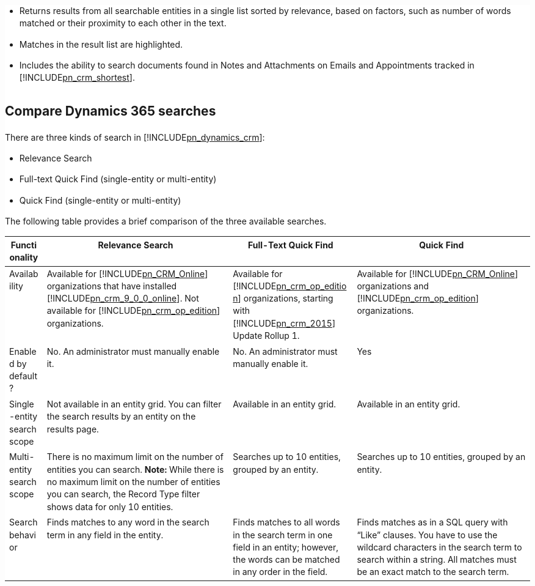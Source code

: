 - Returns results from all searchable entities in a single list sorted by relevance, based on factors, such as number of words matched or their proximity to each other in the text.  

- Matches in the result list are highlighted.  

- Includes the ability to search documents found in Notes and Attachments on Emails and Appointments tracked in [!INCLUDE[pn_crm_shortest](../includes/pn-crm-shortest.md)].

<a name="BKMK_CompareCRMSearches"></a>   
## Compare Dynamics 365 searches  
 There are three kinds of search in [!INCLUDE[pn_dynamics_crm](../includes/pn-dynamics-crm.md)]:  

-   Relevance Search  

-   Full-text Quick Find (single-entity or multi-entity)  

-   Quick Find (single-entity or multi-entity)  

The following table provides a brief comparison of the three available searches.  


|       Functionality        |                                                                                                                             Relevance Search                                                                                                                              |                                                                            Full-Text Quick Find                                                                             |                                                                                            Quick Find                                                                                             |
|----------------------------|---------------------------------------------------------------------------------------------------------------------------------------------------------------------------------------------------------------------------------------------------------------------------|-----------------------------------------------------------------------------------------------------------------------------------------------------------------------------|---------------------------------------------------------------------------------------------------------------------------------------------------------------------------------------------------|
|        Availability        | Available for [!INCLUDE[pn_CRM_Online](../includes/pn-crm-online.md)] organizations that have installed [!INCLUDE[pn_crm_9_0_0_online](../includes/pn-crm-9-0-0-online.md)]. Not available for [!INCLUDE[pn_crm_op_edition](../includes/pn-crm-onprem.md)] organizations. | Available for [!INCLUDE[pn_crm_op_edition](../includes/pn-crm-onprem.md)] organizations, starting with [!INCLUDE[pn_crm_2015](../includes/pn-crm-2015.md)] Update Rollup 1. |                Available for [!INCLUDE[pn_CRM_Online](../includes/pn-crm-online.md)] organizations and [!INCLUDE[pn_crm_op_edition](../includes/pn-crm-onprem.md)] organizations.                 |
|    Enabled by default?     |                                                                                                               No. An administrator must manually enable it.                                                                                                               |                                                                No. An administrator must manually enable it.                                                                |                                                                                                Yes                                                                                                |
| Single-entity search scope |                                                                                   Not available in an entity grid. You can filter the search results by an entity on the results page.                                                                                    |                                                                        Available in an entity grid.                                                                         |                                                                                   Available in an entity grid.                                                                                    |
| Multi-entity search scope  |                               There is no maximum limit on the number of entities you can search. **Note:**  While there is no maximum limit on the number of entities you can search, the Record Type filter shows data for only 10 entities.                                |                                                              Searches up to 10 entities, grouped by an entity.                                                              |                                                                         Searches up to 10 entities, grouped by an entity.                                                                         |
|      Search behavior       |                                                                                                 Finds matches to any word in the search term in any field in the entity.                                                                                                  |                    Finds matches to all words in the search term in one field in an entity; however, the words can be matched in any order in the field.                    | Finds matches as in a SQL query with “Like” clauses. You have to use the wildcard characters in the search term to search within a string. All matches must be an exact match to the search term. |